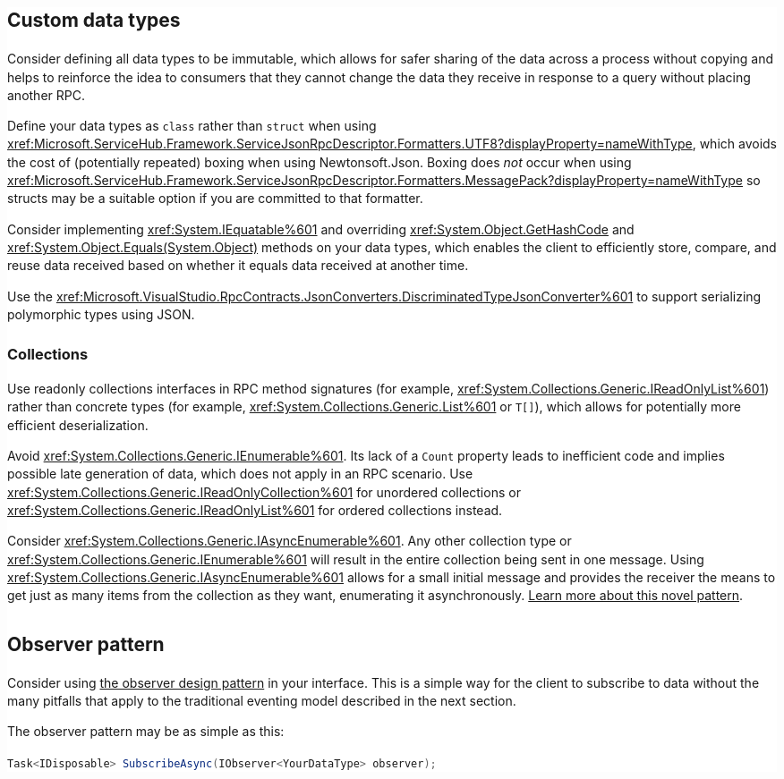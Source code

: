 ## Custom data types

Consider defining all data types to be immutable, which allows for safer sharing of the data across a process without copying and helps to reinforce the idea to consumers that they cannot change the data they receive in response to a query without placing another RPC.

Define your data types as `class` rather than `struct` when using <xref:Microsoft.ServiceHub.Framework.ServiceJsonRpcDescriptor.Formatters.UTF8?displayProperty=nameWithType>, which avoids the cost of (potentially repeated) boxing when using Newtonsoft.Json.
Boxing does *not* occur when using <xref:Microsoft.ServiceHub.Framework.ServiceJsonRpcDescriptor.Formatters.MessagePack?displayProperty=nameWithType> so structs may be a suitable option if you are committed to that formatter.

Consider implementing <xref:System.IEquatable%601> and overriding <xref:System.Object.GetHashCode> and <xref:System.Object.Equals(System.Object)> methods on your data types, which enables the client to efficiently store, compare, and reuse data received based on whether it equals data received at another time.

Use the <xref:Microsoft.VisualStudio.RpcContracts.JsonConverters.DiscriminatedTypeJsonConverter%601> to support serializing polymorphic types using JSON.

### Collections

Use readonly collections interfaces in RPC method signatures (for example, <xref:System.Collections.Generic.IReadOnlyList%601>) rather than concrete types (for example, <xref:System.Collections.Generic.List%601> or `T[]`), which allows for potentially more efficient deserialization.

Avoid <xref:System.Collections.Generic.IEnumerable%601>.
Its lack of a `Count` property leads to inefficient code and implies possible late generation of data, which does not apply in an RPC scenario.
Use <xref:System.Collections.Generic.IReadOnlyCollection%601> for unordered collections or <xref:System.Collections.Generic.IReadOnlyList%601> for ordered collections instead.

Consider <xref:System.Collections.Generic.IAsyncEnumerable%601>.
Any other collection type or <xref:System.Collections.Generic.IEnumerable%601> will result in the entire collection being sent in one message.
Using <xref:System.Collections.Generic.IAsyncEnumerable%601> allows for a small initial message and provides the receiver the means to get just as many items from the collection as they want, enumerating it asynchronously.
[Learn more about this novel pattern](https://microsoft.github.io/vs-streamjsonrpc/exotic_types/asyncenumerable.html).

## Observer pattern

Consider using [the observer design pattern](/dotnet/standard/events/observer-design-pattern) in your interface.
This is a simple way for the client to subscribe to data without the many pitfalls that apply to the traditional eventing model described in the next section.

The observer pattern may be as simple as this:

```cs
Task<IDisposable> SubscribeAsync(IObserver<YourDataType> observer);
```
